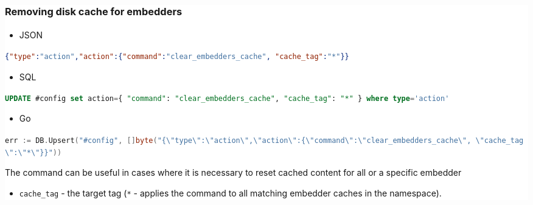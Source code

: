 ### Removing disk cache for embedders
- JSON
```json
{"type":"action","action":{"command":"clear_embedders_cache", "cache_tag":"*"}}
```
- SQL
```sql
UPDATE #config set action={ "command": "clear_embedders_cache", "cache_tag": "*" } where type='action'
```
- Go
```go
err := DB.Upsert("#config", []byte("{\"type\":\"action\",\"action\":{\"command\":\"clear_embedders_cache\", \"cache_tag\":\"*\"}}"))
```
The command can be useful in cases where it is necessary to reset cached content for all or a specific embedder
- `cache_tag` - the target tag (`*` - applies the command to all matching embedder caches in the namespace).

